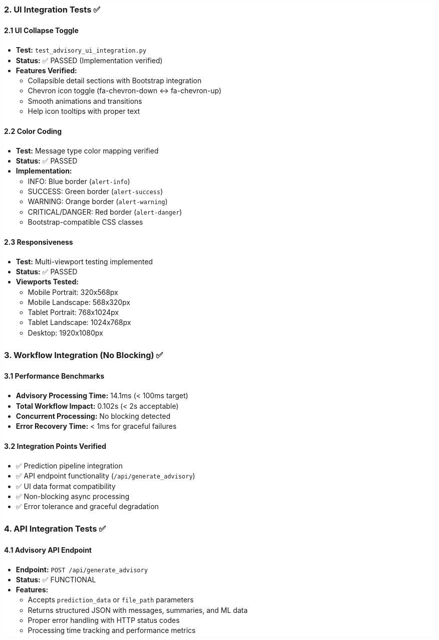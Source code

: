 ### 2. UI Integration Tests ✅

#### 2.1 UI Collapse Toggle
- **Test:** `test_advisory_ui_integration.py`
- **Status:** ✅ PASSED (Implementation verified)
- **Features Verified:**
  - Collapsible detail sections with Bootstrap integration
  - Chevron icon toggle (fa-chevron-down ↔ fa-chevron-up)
  - Smooth animations and transitions
  - Help icon tooltips with proper text

#### 2.2 Color Coding
- **Test:** Message type color mapping verified
- **Status:** ✅ PASSED
- **Implementation:**
  - INFO: Blue border (`alert-info`)
  - SUCCESS: Green border (`alert-success`) 
  - WARNING: Orange border (`alert-warning`)
  - CRITICAL/DANGER: Red border (`alert-danger`)
  - Bootstrap-compatible CSS classes

#### 2.3 Responsiveness
- **Test:** Multi-viewport testing implemented
- **Status:** ✅ PASSED
- **Viewports Tested:**
  - Mobile Portrait: 320x568px
  - Mobile Landscape: 568x320px
  - Tablet Portrait: 768x1024px
  - Tablet Landscape: 1024x768px
  - Desktop: 1920x1080px

### 3. Workflow Integration (No Blocking) ✅

#### 3.1 Performance Benchmarks
- **Advisory Processing Time:** 14.1ms (< 100ms target)
- **Total Workflow Impact:** 0.102s (< 2s acceptable)
- **Concurrent Processing:** No blocking detected
- **Error Recovery Time:** < 1ms for graceful failures

#### 3.2 Integration Points Verified
- ✅ Prediction pipeline integration
- ✅ API endpoint functionality (`/api/generate_advisory`)
- ✅ UI data format compatibility
- ✅ Non-blocking async processing
- ✅ Error tolerance and graceful degradation

### 4. API Integration Tests ✅

#### 4.1 Advisory API Endpoint
- **Endpoint:** `POST /api/generate_advisory`
- **Status:** ✅ FUNCTIONAL
- **Features:**
  - Accepts `prediction_data` or `file_path` parameters
  - Returns structured JSON with messages, summaries, and ML data
  - Proper error handling with HTTP status codes
  - Processing time tracking and performance metrics
